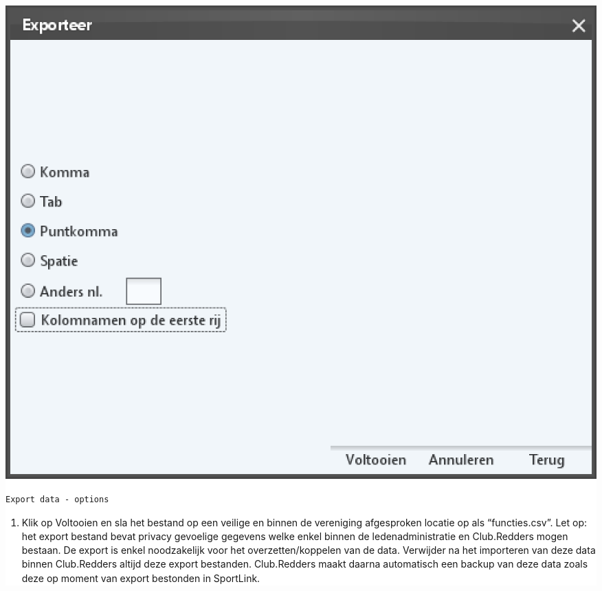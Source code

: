 ![Export data - options](../../assets/screenshots/externalmembershipadministration/exportdata-options.png)

    Export data - options

1.  Klik op Voltooien en sla het bestand op een veilige en binnen de vereniging
    afgesproken locatie op als “functies.csv”. Let op: het export bestand bevat
    privacy gevoelige gegevens welke enkel binnen de ledenadministratie en
    Club.Redders mogen bestaan. De export is enkel noodzakelijk voor het
    overzetten/koppelen van de data. Verwijder na het importeren van deze data
    binnen Club.Redders altijd deze export bestanden. Club.Redders maakt daarna
    automatisch een backup van deze data zoals deze op moment van export
    bestonden in SportLink.
